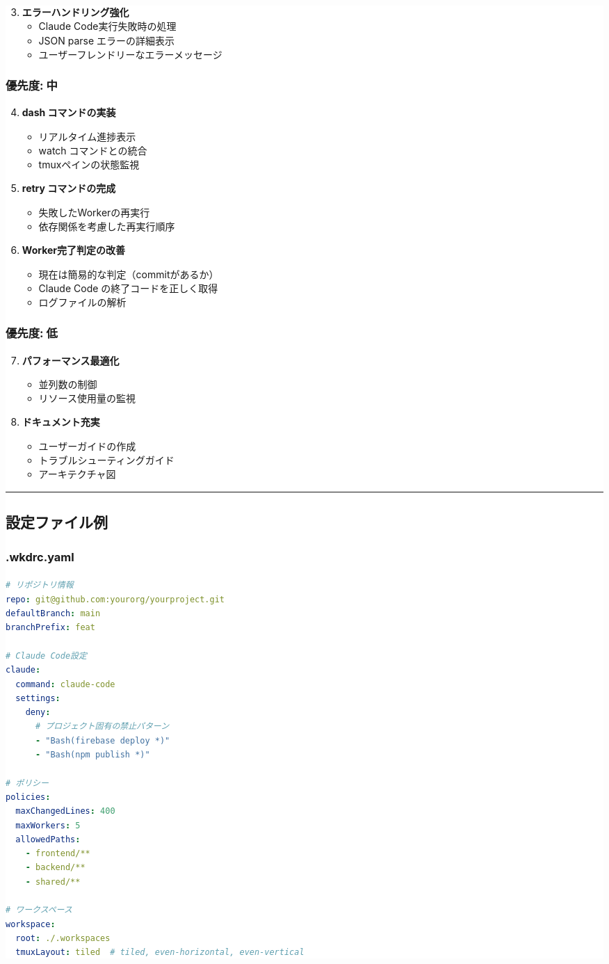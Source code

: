 3. **エラーハンドリング強化**
   - Claude Code実行失敗時の処理
   - JSON parse エラーの詳細表示
   - ユーザーフレンドリーなエラーメッセージ

### 優先度: 中
4. **dash コマンドの実装**
   - リアルタイム進捗表示
   - watch コマンドとの統合
   - tmuxペインの状態監視

5. **retry コマンドの完成**
   - 失敗したWorkerの再実行
   - 依存関係を考慮した再実行順序

6. **Worker完了判定の改善**
   - 現在は簡易的な判定（commitがあるか）
   - Claude Code の終了コードを正しく取得
   - ログファイルの解析

### 優先度: 低
7. **パフォーマンス最適化**
   - 並列数の制御
   - リソース使用量の監視

8. **ドキュメント充実**
   - ユーザーガイドの作成
   - トラブルシューティングガイド
   - アーキテクチャ図

---

## 設定ファイル例

### .wkdrc.yaml

```yaml
# リポジトリ情報
repo: git@github.com:yourorg/yourproject.git
defaultBranch: main
branchPrefix: feat

# Claude Code設定
claude:
  command: claude-code
  settings:
    deny:
      # プロジェクト固有の禁止パターン
      - "Bash(firebase deploy *)"
      - "Bash(npm publish *)"

# ポリシー
policies:
  maxChangedLines: 400
  maxWorkers: 5
  allowedPaths:
    - frontend/**
    - backend/**
    - shared/**

# ワークスペース
workspace:
  root: ./.workspaces
  tmuxLayout: tiled  # tiled, even-horizontal, even-vertical
```